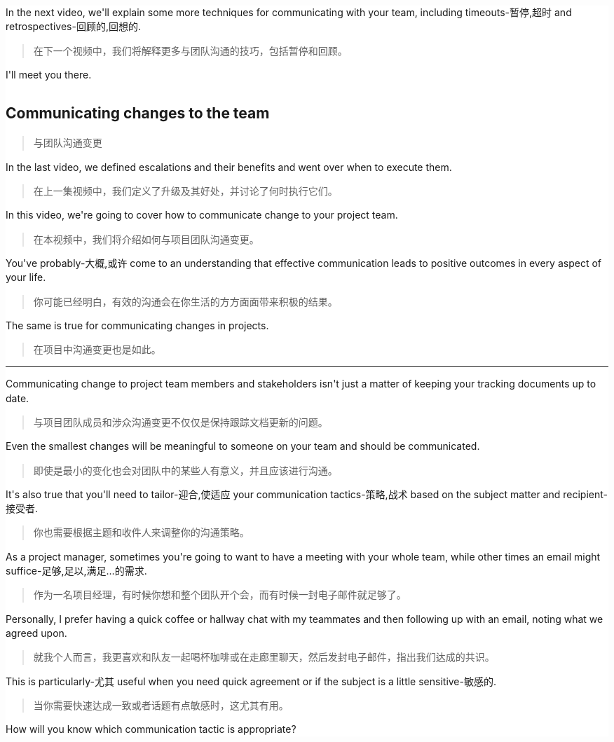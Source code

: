 In the next video, we'll explain some more techniques for communicating with your team, including timeouts-暂停,超时 and retrospectives-回顾的,回想的.

> 在下一个视频中，我们将解释更多与团队沟通的技巧，包括暂停和回顾。

I'll meet you there.



## Communicating changes to the team

> 与团队沟通变更

In the last video, we defined escalations and their benefits and went over when to execute them.

> 在上一集视频中，我们定义了升级及其好处，并讨论了何时执行它们。

In this video, we're going to cover how to communicate change to your project team.

> 在本视频中，我们将介绍如何与项目团队沟通变更。

You've probably-大概,或许 come to an understanding that effective communication leads to positive outcomes in every aspect of your life. 

> 你可能已经明白，有效的沟通会在你生活的方方面面带来积极的结果。

The same is true for communicating changes in projects.

> 在项目中沟通变更也是如此。

---

Communicating change to project team members and stakeholders isn't just a matter of keeping your tracking documents up to date.

> 与项目团队成员和涉众沟通变更不仅仅是保持跟踪文档更新的问题。

Even the smallest changes will be meaningful to someone on your team and should be communicated.

> 即使是最小的变化也会对团队中的某些人有意义，并且应该进行沟通。

It's also true that you'll need to tailor-迎合,使适应 your communication tactics-策略,战术 based on the subject matter and recipient-接受者.

> 你也需要根据主题和收件人来调整你的沟通策略。

As a project manager, sometimes you're going to want to have a meeting with your whole team, while other times an email might suffice-足够,足以,满足…的需求.

> 作为一名项目经理，有时候你想和整个团队开个会，而有时候一封电子邮件就足够了。

Personally, I prefer having a quick coffee or hallway chat with my teammates and then following up with an email, noting what we agreed upon.

> 就我个人而言，我更喜欢和队友一起喝杯咖啡或在走廊里聊天，然后发封电子邮件，指出我们达成的共识。

This is particularly-尤其 useful when you need quick agreement or if the subject is a little sensitive-敏感的.

> 当你需要快速达成一致或者话题有点敏感时，这尤其有用。

How will you know which communication tactic is appropriate?
